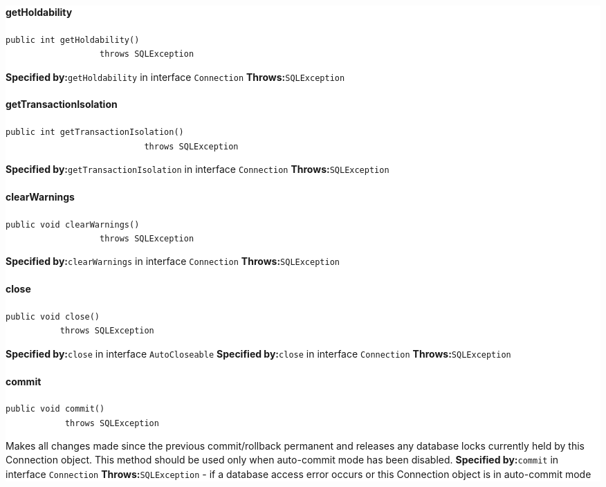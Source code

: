 

#### **getHoldability**

```
public int getHoldability()
                   throws SQLException
```

**Specified by:**`getHoldability` in interface `Connection`
**Throws:**`SQLException`




#### **getTransactionIsolation**

```
public int getTransactionIsolation()
                            throws SQLException
```

**Specified by:**`getTransactionIsolation` in interface `Connection`
**Throws:**`SQLException`




#### **clearWarnings**

```
public void clearWarnings()
                   throws SQLException
```

**Specified by:**`clearWarnings` in interface `Connection`
**Throws:**`SQLException`




#### **close**

```
public void close()
           throws SQLException
```

**Specified by:**`close` in interface `AutoCloseable`
**Specified by:**`close` in interface `Connection`
**Throws:**`SQLException`




#### **commit**

```
public void commit()
            throws SQLException
```

Makes all changes made since the previous commit/rollback permanent and releases any database locks currently held by this Connection object. This method should be used only when auto-commit mode has been disabled.
**Specified by:**`commit` in interface `Connection`
**Throws:**`SQLException` - if a database access error occurs or this Connection object is in auto-commit mode

